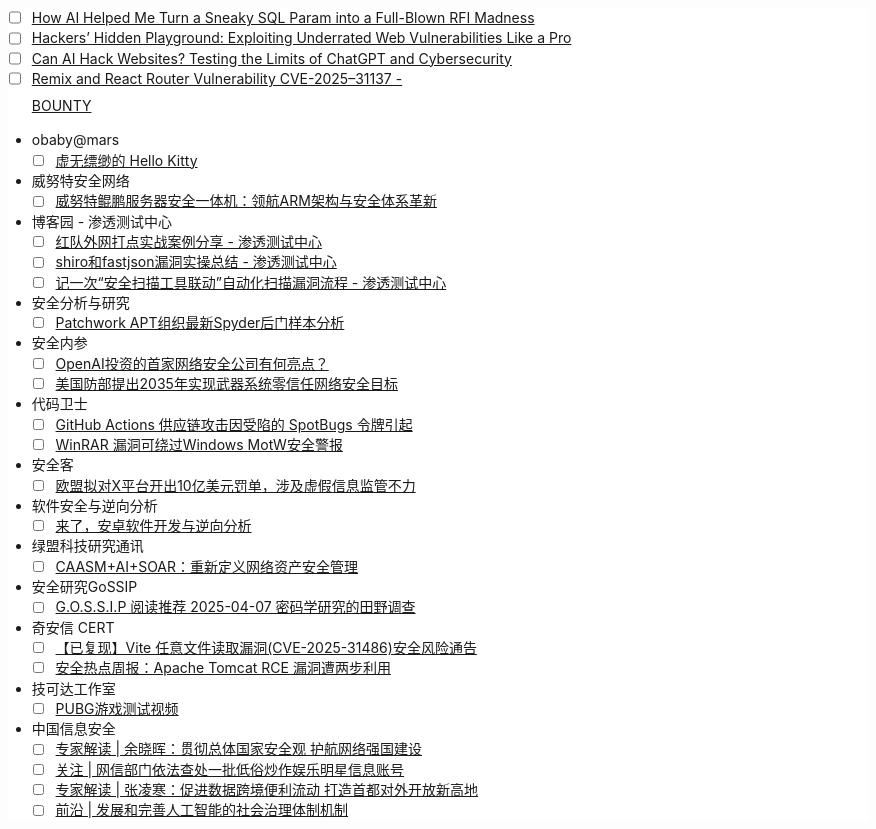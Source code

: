   - [ ] [How AI Helped Me Turn a Sneaky SQL Param into a Full-Blown RFI Madness](https://infosecwriteups.com/how-ai-helped-me-turn-a-sneaky-sql-param-into-a-full-blown-rfi-madness-31837311f6bd?source=rss----7b722bfd1b8d--bug_bounty)
  - [ ] [Hackers’ Hidden Playground: Exploiting Underrated Web Vulnerabilities Like a Pro](https://infosecwriteups.com/hackers-hidden-playground-exploiting-underrated-web-vulnerabilities-like-a-pro-e62ce0887ee7?source=rss----7b722bfd1b8d--bug_bounty)
  - [ ] [Can AI Hack Websites? Testing the Limits of ChatGPT and Cybersecurity](https://infosecwriteups.com/can-ai-hack-websites-testing-the-limits-of-chatgpt-and-cybersecurity-4e2bc9635bea?source=rss----7b722bfd1b8d--bug_bounty)
  - [ ] [Remix and React Router Vulnerability CVE-2025–31137 -$$$$ BOUNTY](https://infosecwriteups.com/remix-and-react-router-vulnerability-cve-2025-31137-bounty-c0c716f44888?source=rss----7b722bfd1b8d--bug_bounty)
- obaby@mars
  - [ ] [虚无缥缈的 Hello Kitty](https://h4ck.org.cn/2025/04/20102)
- 威努特安全网络
  - [ ] [威努特鲲鹏服务器安全一体机：领航ARM架构与安全体系革新](https://mp.weixin.qq.com/s?__biz=MzAwNTgyODU3NQ==&mid=2651132161&idx=1&sn=3e76d78b46fd3125a096a7e1f1e57d6a&subscene=0)
- 博客园 - 渗透测试中心
  - [ ] [红队外网打点实战案例分享 - 渗透测试中心](https://www.cnblogs.com/backlion/p/18813766)
  - [ ] [shiro和fastjson漏洞实操总结 - 渗透测试中心](https://www.cnblogs.com/backlion/p/18813733)
  - [ ] [记一次“安全扫描工具联动”自动化扫描漏洞流程 - 渗透测试中心](https://www.cnblogs.com/backlion/p/18813730)
- 安全分析与研究
  - [ ] [Patchwork APT组织最新Spyder后门样本分析](https://mp.weixin.qq.com/s?__biz=MzA4ODEyODA3MQ==&mid=2247491415&idx=1&sn=207f75452be38d82940baf6968dcf3cd&subscene=0)
- 安全内参
  - [ ] [OpenAI投资的首家网络安全公司有何亮点？](https://mp.weixin.qq.com/s?__biz=MzI4NDY2MDMwMw==&mid=2247514130&idx=1&sn=61946f18905d794691caccb0415c113b&subscene=0)
  - [ ] [美国防部提出2035年实现武器系统零信任网络安全目标](https://mp.weixin.qq.com/s?__biz=MzI4NDY2MDMwMw==&mid=2247514130&idx=2&sn=34b5f7970f4d124c9b5593384caebb0d&subscene=0)
- 代码卫士
  - [ ] [GitHub Actions 供应链攻击因受陷的 SpotBugs 令牌引起](https://mp.weixin.qq.com/s?__biz=MzI2NTg4OTc5Nw==&mid=2247522669&idx=1&sn=972a233c07886b747af0f231d113f1d4&subscene=0)
  - [ ] [WinRAR 漏洞可绕过Windows MotW安全警报](https://mp.weixin.qq.com/s?__biz=MzI2NTg4OTc5Nw==&mid=2247522669&idx=2&sn=3ecf5b6b7a463eeb4a8a469b68643184&subscene=0)
- 安全客
  - [ ] [欧盟拟对X平台开出10亿美元罚单，涉及虚假信息监管不力](https://mp.weixin.qq.com/s?__biz=MzA5ODA0NDE2MA==&mid=2649788421&idx=1&sn=9e939ae60f304a65aa8dfd159c8d7c81&subscene=0)
- 软件安全与逆向分析
  - [ ] [来了，安卓软件开发与逆向分析](https://mp.weixin.qq.com/s?__biz=MzU3MTY5MzQxMA==&mid=2247484795&idx=1&sn=cd1cc95ba3fafe955c6357995287ca13&subscene=0)
- 绿盟科技研究通讯
  - [ ] [CAASM+AI+SOAR：重新定义网络资产安全管理](https://mp.weixin.qq.com/s?__biz=MzIyODYzNTU2OA==&mid=2247498619&idx=1&sn=8b0d5b58dc1403b9abb5ff490327075d&subscene=0)
- 安全研究GoSSIP
  - [ ] [G.O.S.S.I.P 阅读推荐 2025-04-07 密码学研究的田野调查](https://mp.weixin.qq.com/s?__biz=Mzg5ODUxMzg0Ng==&mid=2247499982&idx=1&sn=c76cfd91ac18b113224271191841a616&subscene=0)
- 奇安信 CERT
  - [ ] [【已复现】Vite 任意文件读取漏洞(CVE-2025-31486)安全风险通告](https://mp.weixin.qq.com/s?__biz=MzU5NDgxODU1MQ==&mid=2247503274&idx=1&sn=1a92fb1a08b490191c7da0291d0f3737&subscene=0)
  - [ ] [安全热点周报：Apache Tomcat RCE 漏洞遭两步利用](https://mp.weixin.qq.com/s?__biz=MzU5NDgxODU1MQ==&mid=2247503274&idx=2&sn=e9f6ffc56c3234e8596eb265b88a679a&subscene=0)
- 技可达工作室
  - [ ] [PUBG游戏测试视频](https://mp.weixin.qq.com/s?__biz=MzU3NDY1NTYyOQ==&mid=2247486077&idx=1&sn=1865200f07b30e95791e19258b309f4d&subscene=0)
- 中国信息安全
  - [ ] [专家解读 | 余晓晖：贯彻总体国家安全观 护航网络强国建设](https://mp.weixin.qq.com/s?__biz=MzA5MzE5MDAzOA==&mid=2664240069&idx=1&sn=2c91eb6de8c4667cc9056cbd78423965&subscene=0)
  - [ ] [关注 | 网信部门依法查处一批低俗炒作娱乐明星信息账号](https://mp.weixin.qq.com/s?__biz=MzA5MzE5MDAzOA==&mid=2664240069&idx=2&sn=92beef058ae7297353604a71efb126a7&subscene=0)
  - [ ] [专家解读 | 张凌寒：促进数据跨境便利流动 打造首都对外开放新高地](https://mp.weixin.qq.com/s?__biz=MzA5MzE5MDAzOA==&mid=2664240069&idx=3&sn=348a15dd487120711cfc55f9dfba3303&subscene=0)
  - [ ] [前沿 | 发展和完善人工智能的社会治理体制机制](https://mp.weixin.qq.com/s?__biz=MzA5MzE5MDAzOA==&mid=2664240069&idx=4&sn=41ff86870df5bb76582e125cd1a1bca2&subscene=0)